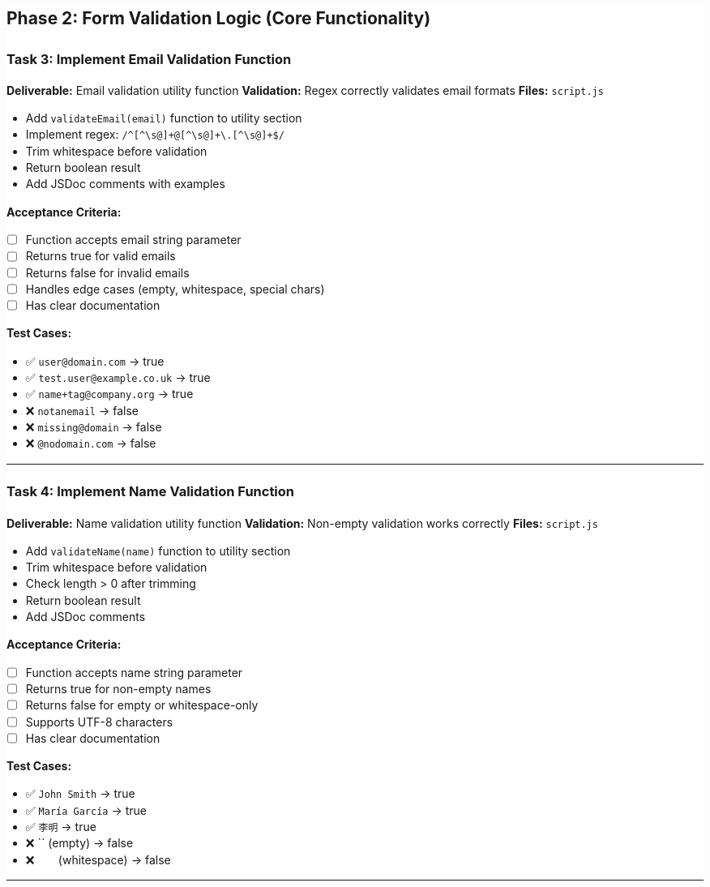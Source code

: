 ## Phase 2: Form Validation Logic (Core Functionality)

### Task 3: Implement Email Validation Function
**Deliverable:** Email validation utility function
**Validation:** Regex correctly validates email formats
**Files:** `script.js`

- Add `validateEmail(email)` function to utility section
- Implement regex: `/^[^\s@]+@[^\s@]+\.[^\s@]+$/`
- Trim whitespace before validation
- Return boolean result
- Add JSDoc comments with examples

**Acceptance Criteria:**
- [ ] Function accepts email string parameter
- [ ] Returns true for valid emails
- [ ] Returns false for invalid emails
- [ ] Handles edge cases (empty, whitespace, special chars)
- [ ] Has clear documentation

**Test Cases:**
- ✅ `user@domain.com` → true
- ✅ `test.user@example.co.uk` → true
- ✅ `name+tag@company.org` → true
- ❌ `notanemail` → false
- ❌ `missing@domain` → false
- ❌ `@nodomain.com` → false

---

### Task 4: Implement Name Validation Function
**Deliverable:** Name validation utility function
**Validation:** Non-empty validation works correctly
**Files:** `script.js`

- Add `validateName(name)` function to utility section
- Trim whitespace before validation
- Check length > 0 after trimming
- Return boolean result
- Add JSDoc comments

**Acceptance Criteria:**
- [ ] Function accepts name string parameter
- [ ] Returns true for non-empty names
- [ ] Returns false for empty or whitespace-only
- [ ] Supports UTF-8 characters
- [ ] Has clear documentation

**Test Cases:**
- ✅ `John Smith` → true
- ✅ `María García` → true
- ✅ `李明` → true
- ❌ `` (empty) → false
- ❌ `   ` (whitespace) → false

---
